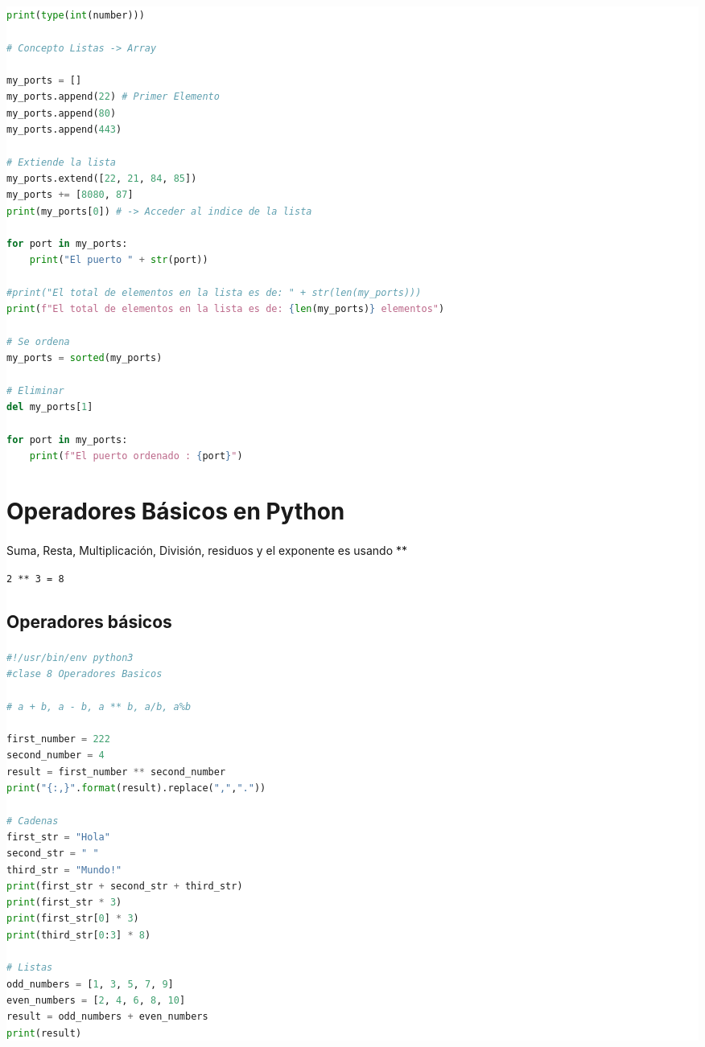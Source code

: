 ```python
print(type(int(number)))

# Concepto Listas -> Array

my_ports = []
my_ports.append(22) # Primer Elemento
my_ports.append(80)
my_ports.append(443)

# Extiende la lista
my_ports.extend([22, 21, 84, 85])
my_ports += [8080, 87]
print(my_ports[0]) # -> Acceder al indice de la lista

for port in my_ports:
    print("El puerto " + str(port))

#print("El total de elementos en la lista es de: " + str(len(my_ports)))
print(f"El total de elementos en la lista es de: {len(my_ports)} elementos")

# Se ordena
my_ports = sorted(my_ports)

# Eliminar
del my_ports[1]

for port in my_ports:
    print(f"El puerto ordenado : {port}")
```

<h1 class="titulo-principal">Operadores Básicos en Python</h1>

Suma, Resta, Multiplicación, División, residuos y el exponente es usando **

```
2 ** 3 = 8
```

## Operadores básicos

```python
#!/usr/bin/env python3
#clase 8 Operadores Basicos

# a + b, a - b, a ** b, a/b, a%b

first_number = 222
second_number = 4
result = first_number ** second_number
print("{:,}".format(result).replace(",","."))

# Cadenas
first_str = "Hola"
second_str = " "
third_str = "Mundo!"
print(first_str + second_str + third_str)
print(first_str * 3)
print(first_str[0] * 3)
print(third_str[0:3] * 8)

# Listas
odd_numbers = [1, 3, 5, 7, 9]
even_numbers = [2, 4, 6, 8, 10]
result = odd_numbers + even_numbers
print(result)
```